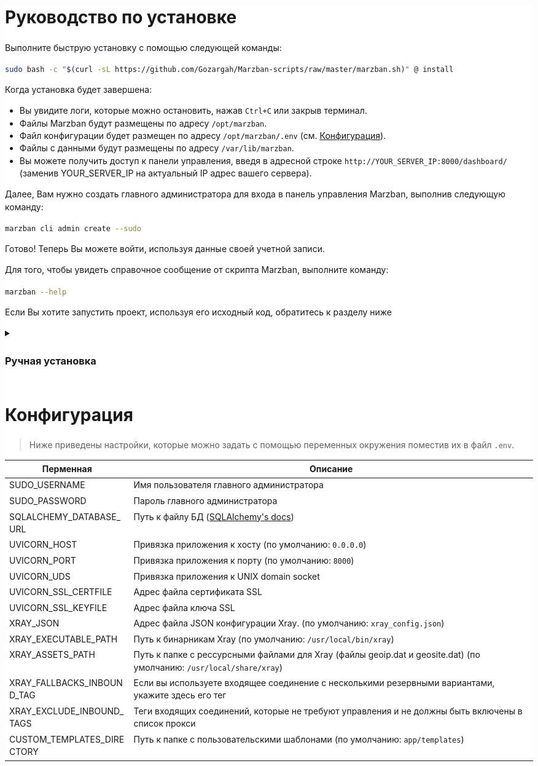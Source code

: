 # Руководство по установке

Выполните быструю установку с помощью следующей команды:

```bash
sudo bash -c "$(curl -sL https://github.com/Gozargah/Marzban-scripts/raw/master/marzban.sh)" @ install
```

Когда установка будет завершена:
- Вы увидите логи, которые можно остановить, нажав `Ctrl+C` или закрыв терминал.
- Файлы Marzban будут размещены по адресу `/opt/marzban`.
- Файл конфигурации будет размещен по адресу `/opt/marzban/.env` (см. [Конфигурация](#конфигурация)).
- Файлы с данными будут размещены по адресу `/var/lib/marzban`.
- Вы можете получить доступ к панели управления, введя в адресной строке `http://YOUR_SERVER_IP:8000/dashboard/` (заменив YOUR_SERVER_IP на актуальный IP адрес вашего сервера).

Далее, Вам нужно создать главного администратора для входа в панель управления Marzban, выполнив следующую команду: 

```bash
marzban cli admin create --sudo
```

Готово! Теперь Вы можете войти, используя данные своей учетной записи.

Для того, чтобы увидеть справочное сообщение от скрипта Marzban, выполните команду:

```bash
marzban --help
```

Если Вы хотите запустить проект, используя его исходный код, обратитесь к разделу ниже
<details markdown="1"><summary><h3>Ручная установка</h3></summary></details>

# Конфигурация

> Ниже приведены настройки, которые можно задать с помощью переменных окружения поместив их в файл `.env`.

| Перменная                          | Описание                                                                                           |
| --------------------------------- | ----------------------------------------------------------------------------------------------------- |
| SUDO_USERNAME                     | Имя пользователя главного администратора                                                                                |
| SUDO_PASSWORD                     | Пароль главного администратора                                                                                    |
| SQLALCHEMY_DATABASE_URL           | Путь к файлу БД ([SQLAlchemy's docs](https://docs.sqlalchemy.org/en/20/core/engines.html#database-urls)) |
| UVICORN_HOST                      | Привязка приложения к хосту (по умолчанию: `0.0.0.0`)                                                    |
| UVICORN_PORT                      | Привязка приложения к порту (по умолчанию: `8000`)                                                       |
| UVICORN_UDS                       | Привязка приложения к UNIX domain socket                                                              |
| UVICORN_SSL_CERTFILE              | Адрес файла сертификата SSL                                                     |
| UVICORN_SSL_KEYFILE               | Адрес файла ключа SSL                                                             |
| XRAY_JSON                         | Адрес файла JSON конфигурации Xray. (по умолчанию: `xray_config.json`)                                         |
| XRAY_EXECUTABLE_PATH              | Путь к бинарникам Xray  (по умолчанию: `/usr/local/bin/xray`)                                                  |
| XRAY_ASSETS_PATH                  | Путь к папке с рессурсными файлами для Xray (файлы geoip.dat и geosite.dat) (по умолчанию: `/usr/local/share/xray`)                                                |
| XRAY_FALLBACKS_INBOUND_TAG        | Если вы используете входящее соединение с несколькими резервными вариантами, укажите здесь его тег
| XRAY_EXCLUDE_INBOUND_TAGS         | Теги входящих соединений, которые не требуют управления и не должны быть включены в список прокси
| CUSTOM_TEMPLATES_DIRECTORY        | Путь к папке с пользовательскими шаблонами (по умолчанию: `app/templates`)                                             |